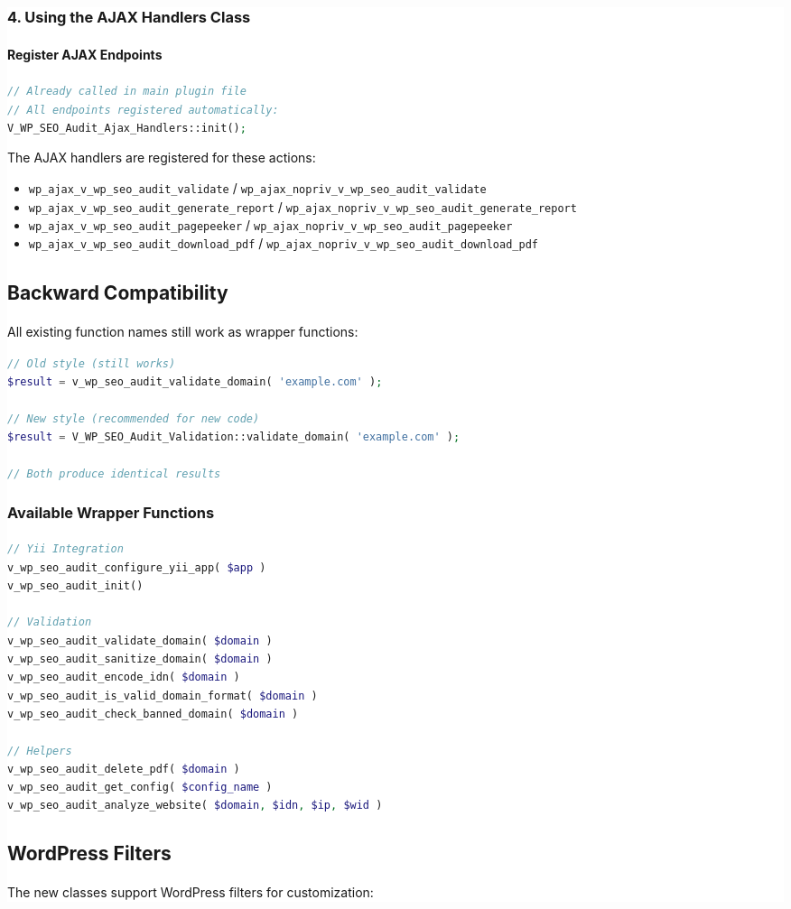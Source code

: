 ### 4. Using the AJAX Handlers Class

#### Register AJAX Endpoints
```php
// Already called in main plugin file
// All endpoints registered automatically:
V_WP_SEO_Audit_Ajax_Handlers::init();
```

The AJAX handlers are registered for these actions:
- `wp_ajax_v_wp_seo_audit_validate` / `wp_ajax_nopriv_v_wp_seo_audit_validate`
- `wp_ajax_v_wp_seo_audit_generate_report` / `wp_ajax_nopriv_v_wp_seo_audit_generate_report`
- `wp_ajax_v_wp_seo_audit_pagepeeker` / `wp_ajax_nopriv_v_wp_seo_audit_pagepeeker`
- `wp_ajax_v_wp_seo_audit_download_pdf` / `wp_ajax_nopriv_v_wp_seo_audit_download_pdf`

## Backward Compatibility

All existing function names still work as wrapper functions:

```php
// Old style (still works)
$result = v_wp_seo_audit_validate_domain( 'example.com' );

// New style (recommended for new code)
$result = V_WP_SEO_Audit_Validation::validate_domain( 'example.com' );

// Both produce identical results
```

### Available Wrapper Functions

```php
// Yii Integration
v_wp_seo_audit_configure_yii_app( $app )
v_wp_seo_audit_init()

// Validation
v_wp_seo_audit_validate_domain( $domain )
v_wp_seo_audit_sanitize_domain( $domain )
v_wp_seo_audit_encode_idn( $domain )
v_wp_seo_audit_is_valid_domain_format( $domain )
v_wp_seo_audit_check_banned_domain( $domain )

// Helpers
v_wp_seo_audit_delete_pdf( $domain )
v_wp_seo_audit_get_config( $config_name )
v_wp_seo_audit_analyze_website( $domain, $idn, $ip, $wid )
```

## WordPress Filters

The new classes support WordPress filters for customization:
